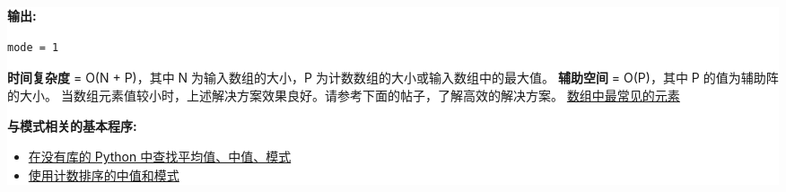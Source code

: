 **输出:**

```
mode = 1
```

**时间复杂度** = O(N + P)，其中 N 为输入数组的大小，P 为计数数组的大小或输入数组中的最大值。
**辅助空间** = O(P)，其中 P 的值为辅助阵的大小。
当数组元素值较小时，上述解决方案效果良好。请参考下面的帖子，了解高效的解决方案。
[数组中最常见的元素](https://www.geeksforgeeks.org/frequent-element-array/)

**与模式相关的基本程序:**

*   [在没有库的 Python 中查找平均值、中值、模式](https://www.geeksforgeeks.org/finding-mean-median-mode-in-python-without-libraries/)
*   [使用计数排序的中值和模式](https://www.geeksforgeeks.org/median-and-mode-using-counting-sort/)